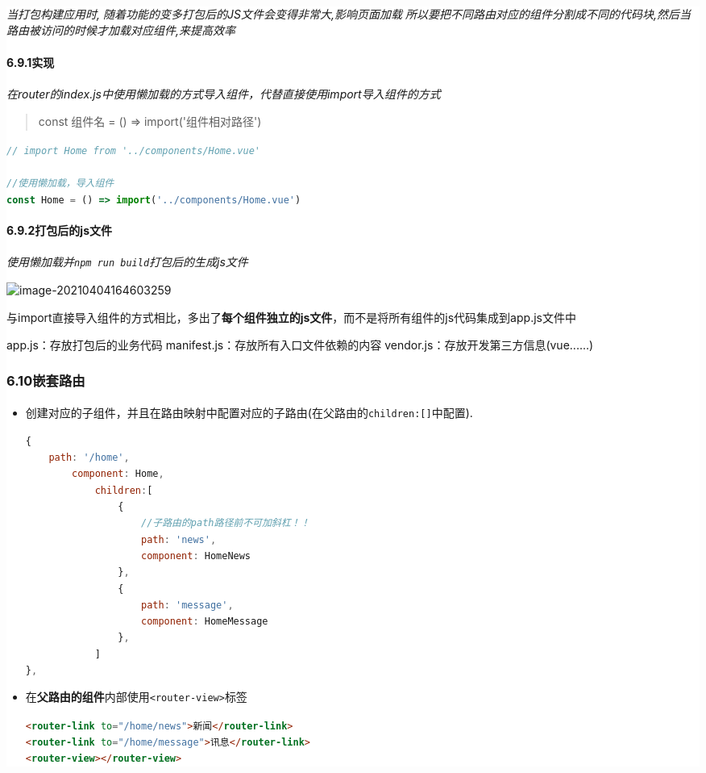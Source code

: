 *当打包构建应用时, 随着功能的变多打包后的JS文件会变得非常大,影响页面加载
所以要把不同路由对应的组件分割成不同的代码块,然后当路由被访问的时候才加载对应组件,来提高效率*

#### 6.9.1实现

*在router的index.js中使用懒加载的方式导入组件，代替直接使用import导入组件的方式*

>const 组件名 = () => import('组件相对路径')

```js
// import Home from '../components/Home.vue'

//使用懒加载，导入组件
const Home = () => import('../components/Home.vue')
```

#### 6.9.2打包后的js文件

*使用懒加载并`npm run build`打包后的生成js文件*

![image-20210404164603259](https://gitee.com/bad_morty/cblog-images/raw/master/img/image-20210404164603259.png)

与import直接导入组件的方式相比，多出了**每个组件独立的js文件**，而不是将所有组件的js代码集成到app.js文件中

app.js：存放打包后的业务代码
manifest.js：存放所有入口文件依赖的内容
vendor.js：存放开发第三方信息(vue......)



### 6.10嵌套路由

* 创建对应的子组件，并且在路由映射中配置对应的子路由(在父路由的`children:[]`中配置).

  ```js
  {
      path: '/home',
          component: Home,
              children:[
                  {
                      //子路由的path路径前不可加斜杠！！
                      path: 'news',
                      component: HomeNews
                  },
                  {
                      path: 'message',
                      component: HomeMessage
                  },
              ]
  },
  ```

* 在**父路由的组件**内部使用`<router-view>`标签

  ```html
  <router-link to="/home/news">新闻</router-link>
  <router-link to="/home/message">讯息</router-link>
  <router-view></router-view>
  ```
